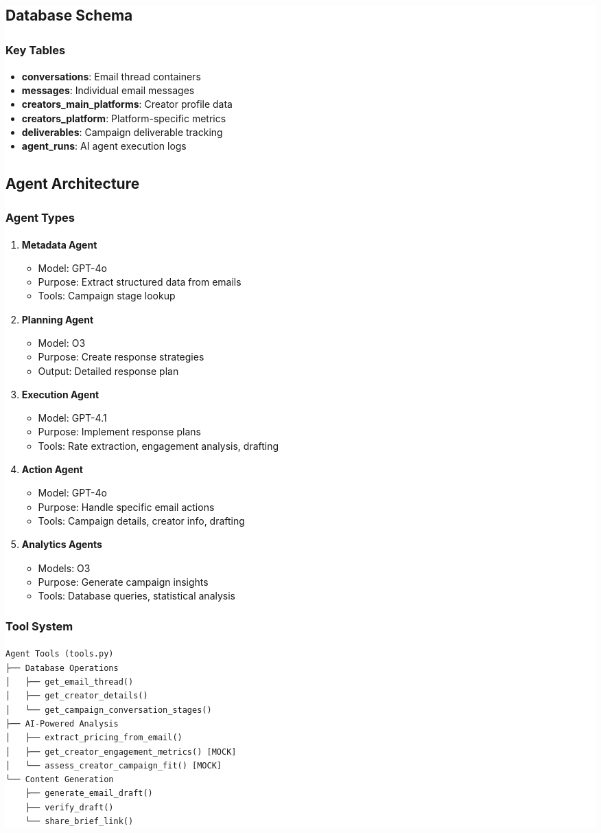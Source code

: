 ## Database Schema

### Key Tables

- **conversations**: Email thread containers
- **messages**: Individual email messages
- **creators_main_platforms**: Creator profile data
- **creators_platform**: Platform-specific metrics
- **deliverables**: Campaign deliverable tracking
- **agent_runs**: AI agent execution logs

## Agent Architecture

### Agent Types

1. **Metadata Agent**
   - Model: GPT-4o
   - Purpose: Extract structured data from emails
   - Tools: Campaign stage lookup

2. **Planning Agent**
   - Model: O3
   - Purpose: Create response strategies
   - Output: Detailed response plan

3. **Execution Agent**
   - Model: GPT-4.1
   - Purpose: Implement response plans
   - Tools: Rate extraction, engagement analysis, drafting

4. **Action Agent**
   - Model: GPT-4o
   - Purpose: Handle specific email actions
   - Tools: Campaign details, creator info, drafting

5. **Analytics Agents**
   - Models: O3
   - Purpose: Generate campaign insights
   - Tools: Database queries, statistical analysis

### Tool System

```
Agent Tools (tools.py)
├── Database Operations
│   ├── get_email_thread()
│   ├── get_creator_details()
│   └── get_campaign_conversation_stages()
├── AI-Powered Analysis
│   ├── extract_pricing_from_email()
│   ├── get_creator_engagement_metrics() [MOCK]
│   └── assess_creator_campaign_fit() [MOCK]
└── Content Generation
    ├── generate_email_draft()
    ├── verify_draft()
    └── share_brief_link()
```
